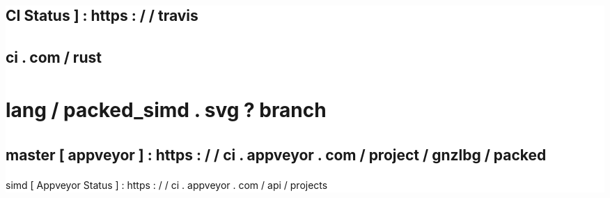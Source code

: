 CI
Status
]
:
https
:
/
/
travis
-
ci
.
com
/
rust
-
lang
/
packed_simd
.
svg
?
branch
=
master
[
appveyor
]
:
https
:
/
/
ci
.
appveyor
.
com
/
project
/
gnzlbg
/
packed
-
simd
[
Appveyor
Status
]
:
https
:
/
/
ci
.
appveyor
.
com
/
api
/
projects